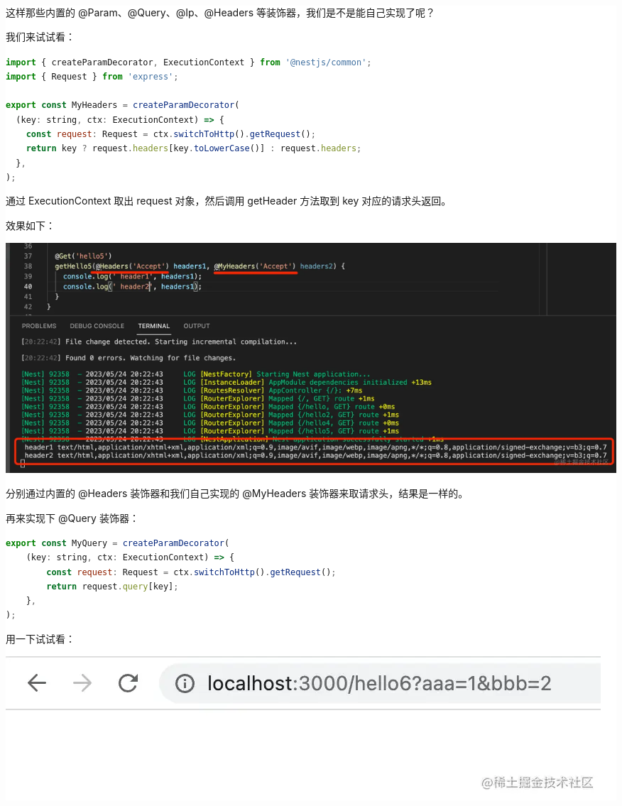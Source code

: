 这样那些内置的 @Param、@Query、@Ip、@Headers 等装饰器，我们是不是能自己实现了呢？

我们来试试看：

```javascript
import { createParamDecorator, ExecutionContext } from '@nestjs/common';
import { Request } from 'express';

export const MyHeaders = createParamDecorator(
  (key: string, ctx: ExecutionContext) => {
    const request: Request = ctx.switchToHttp().getRequest();
    return key ? request.headers[key.toLowerCase()] : request.headers;
  },
);
```

通过 ExecutionContext 取出 request 对象，然后调用 getHeader 方法取到 key 对应的请求头返回。

效果如下：

![](./images/6f3cb19ff79d6652de4128433df74b9f.webp )

分别通过内置的 @Headers 装饰器和我们自己实现的 @MyHeaders 装饰器来取请求头，结果是一样的。

再来实现下 @Query 装饰器：

```javascript
export const MyQuery = createParamDecorator(
    (key: string, ctx: ExecutionContext) => {
        const request: Request = ctx.switchToHttp().getRequest();
        return request.query[key];
    },
);
```

用一下试试看：

![](./images/9dbd08535dd67996edb017b53bd07ff2.webp )
